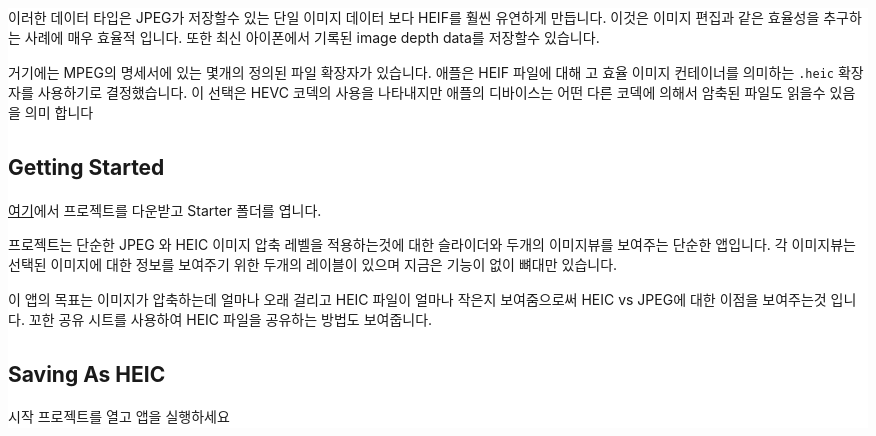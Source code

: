 이러한 데이터 타입은 JPEG가 저장할수 있는 단일 이미지 데이터 보다 HEIF를 훨씬 유연하게 만듭니다. 이것은 이미지 편집과 같은 효율성을 추구하는 사례에 매우 효율적 입니다. 또한 최신 아이폰에서 기록된 image depth data를 저장할수 있습니다. 

거기에는 MPEG의 명세서에 있는 몇개의 정의된 파일 확장자가 있습니다. 애플은 HEIF 파일에 대해 고 효율 이미지 컨테이너를 의미하는 `.heic` 확장자를 사용하기로 결정했습니다. 이 선택은 HEVC 코덱의 사용을 나타내지만 애플의 디바이스는 어떤 다른 코덱에 의해서 암축된 파일도 읽을수 있음을 의미 합니다

<div id='section-id-36'/>

## Getting Started

[여기](https://koenig-media.raywenderlich.com/uploads/2019/09/Saving-Space-With-HEIC-Images-Materials.zip)에서 프로젝트를 다운받고 Starter 폴더를 엽니다. 

프로젝트는 단순한 JPEG 와 HEIC 이미지 압축 레벨을 적용하는것에 대한 슬라이더와 두개의 이미지뷰를 보여주는 단순한 앱입니다. 각 이미지뷰는 선택된 이미지에 대한 정보를 보여주기 위한 두개의 레이블이 있으며 지금은 기능이 없이 뼈대만 있습니다. 

이 앱의 목표는 이미지가 압축하는데 얼마나 오래 걸리고 HEIC 파일이 얼마나 작은지 보여줌으로써 HEIC vs JPEG에 대한 이점을 보여주는것 입니다. 꼬한 공유 시트를 사용하여 HEIC 파일을 공유하는 방법도 보여줍니다. 

<div id='section-id-44'/>

## Saving As HEIC

시작 프로젝트를 열고 앱을 실행하세요 
